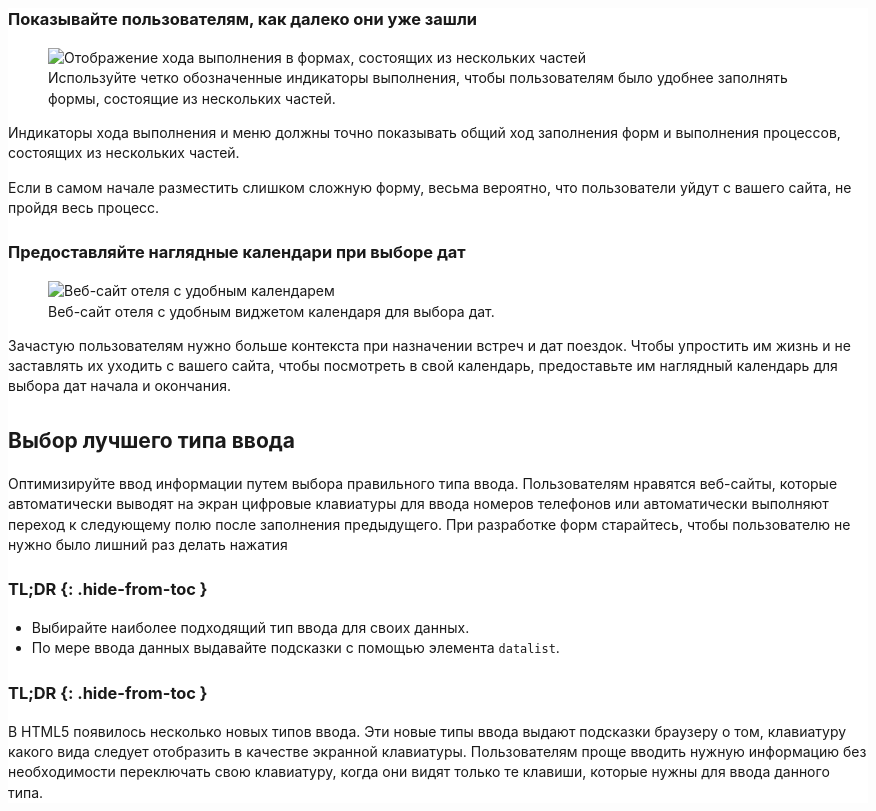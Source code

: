 <div style="clear:both;"></div>

### Показывайте пользователям, как далеко они уже зашли

<figure class="attempt-right">
  <img src="imgs/forms-multipart-good.png" srcset="imgs/forms-multipart-good.png 1x, imgs/forms-multipart-good-2x.png 2x" alt="Отображение хода выполнения в формах, состоящих из нескольких частей">
  <figcaption>
    Используйте четко обозначенные индикаторы выполнения, чтобы пользователям было удобнее заполнять формы, состоящие из нескольких частей.
  </figcaption>
</figure>

Индикаторы хода выполнения и меню должны точно показывать общий ход заполнения форм и выполнения процессов, состоящих из нескольких частей.

Если в самом начале разместить слишком сложную форму, весьма вероятно, что пользователи уйдут с вашего сайта, не пройдя весь процесс.

<div style="clear:both;"></div>

### Предоставляйте наглядные календари при выборе дат

<figure class="attempt-right">
  <img src="imgs/forms-calendar-good.png" srcset="imgs/forms-calendar-good.png 1x, imgs/forms-calendar-good-2x.png 2x" alt="Веб-сайт отеля с удобным календарем">
  <figcaption>
    Веб-сайт отеля с удобным виджетом календаря для выбора дат.
  </figcaption>
</figure>

Зачастую пользователям нужно больше контекста при назначении встреч и дат поездок. Чтобы упростить им жизнь и не заставлять их уходить с вашего сайта, чтобы посмотреть в свой календарь, предоставьте им наглядный календарь для выбора дат начала и окончания.

<div style="clear:both;"></div>

## Выбор лучшего типа ввода

Оптимизируйте ввод информации путем выбора правильного типа ввода. Пользователям нравятся веб-сайты, которые автоматически выводят на экран цифровые клавиатуры для ввода номеров телефонов или автоматически выполняют переход к следующему полю после заполнения предыдущего. При разработке форм старайтесь, чтобы пользователю не нужно было лишний раз делать нажатия

### TL;DR {: .hide-from-toc }

- Выбирайте наиболее подходящий тип ввода для своих данных.
- По мере ввода данных выдавайте подсказки с помощью элемента `datalist`.

### TL;DR {: .hide-from-toc }

В HTML5 появилось несколько новых типов ввода. Эти новые типы ввода выдают подсказки браузеру о том, клавиатуру какого вида следует отобразить в качестве экранной клавиатуры. Пользователям проще вводить нужную информацию без необходимости переключать свою клавиатуру, когда они видят только те клавиши, которые нужны для ввода данного типа.
